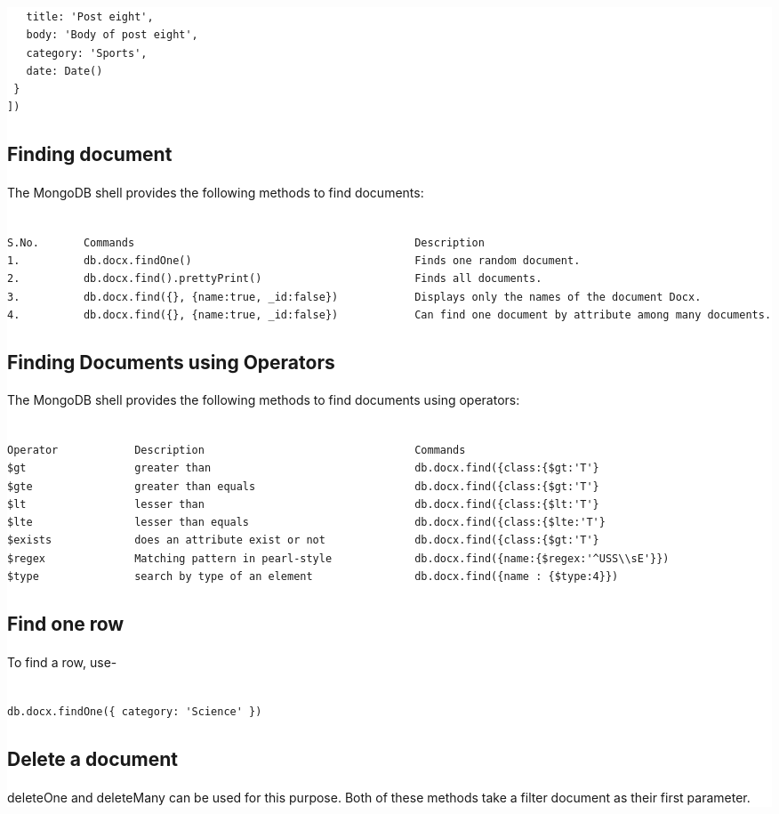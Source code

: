 ``` MongoDB
   title: 'Post eight',
   body: 'Body of post eight',
   category: 'Sports',
   date: Date()
 }
])

```

## Finding document
The MongoDB shell provides the following methods to find documents:

``` MongoDB

S.No.	    Commands	                                        Description
1.          db.docx.findOne()	                                Finds one random document.
2.          db.docx.find().prettyPrint()	                    Finds all documents.
3.          db.docx.find({}, {name:true, _id:false})	        Displays only the names of the document Docx.
4.          db.docx.find({}, {name:true, _id:false})	        Can find one document by attribute among many documents.

```

## Finding Documents using Operators
The MongoDB shell provides the following methods to find documents using operators:

``` MongoDB

Operator	        Description	                                Commands
$gt 	            greater than 	                            db.docx.find({class:{$gt:'T'}
$gte 	            greater than equals	                        db.docx.find({class:{$gt:'T'}
$lt 	            lesser than 	                            db.docx.find({class:{$lt:'T'}
$lte	            lesser than equals	                        db.docx.find({class:{$lte:'T'}
$exists	            does an attribute exist or not	            db.docx.find({class:{$gt:'T'}
$regex	            Matching pattern in pearl-style	            db.docx.find({name:{$regex:'^USS\\sE'}})
$type 	            search by type of an element	            db.docx.find({name : {$type:4}})

```

## Find one row
To find a row, use-

``` MongoDB

db.docx.findOne({ category: 'Science' })

```

## Delete a document
deleteOne and deleteMany can be used for this purpose. Both of these methods take a filter document as their first parameter.
